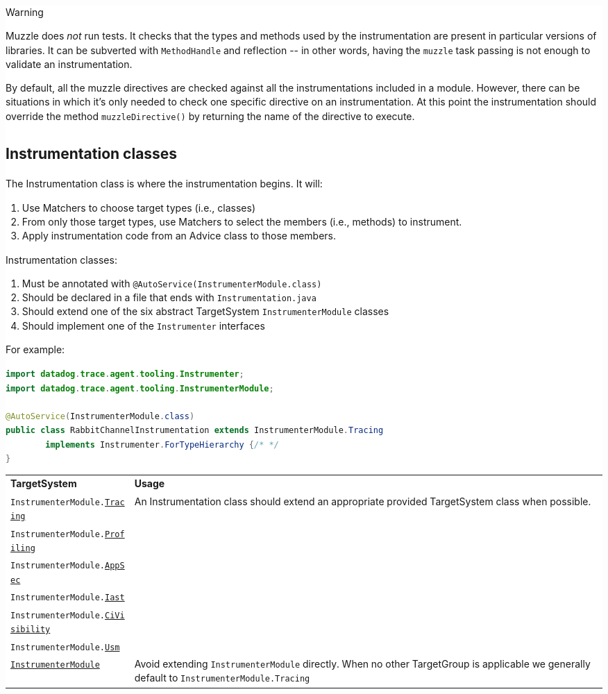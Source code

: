 > [!WARNING]
> Muzzle does _not_ run tests.
> It checks that the types and methods used by the instrumentation are present in particular versions of libraries. 
> It can be subverted with `MethodHandle` and reflection -- in other words, having the `muzzle` task passing is not enough 
> to validate an instrumentation.

By default, all the muzzle directives are checked against all the instrumentations included in a module.
However, there can be situations in which it’s only needed to check one specific directive on an instrumentation.
At this point the instrumentation should override the method `muzzleDirective()` by returning the name of the directive to execute.


## Instrumentation classes

The Instrumentation class is where the instrumentation begins. It will:

1. Use Matchers to choose target types (i.e., classes)
2. From only those target types, use Matchers to select the members (i.e., methods) to instrument.
3. Apply instrumentation code from an Advice class to those members.

Instrumentation classes:

1. Must be annotated with `@AutoService(InstrumenterModule.class)`
2. Should be declared in a file that ends with `Instrumentation.java`
3. Should extend one of the six abstract TargetSystem `InstrumenterModule` classes
4. Should implement one of the `Instrumenter` interfaces

For example:

```java
import datadog.trace.agent.tooling.Instrumenter;
import datadog.trace.agent.tooling.InstrumenterModule;

@AutoService(InstrumenterModule.class)
public class RabbitChannelInstrumentation extends InstrumenterModule.Tracing
        implements Instrumenter.ForTypeHierarchy {/* */
}
```

|                                                                                                                                                                                                                                 |                                                                                                            |
|---------------------------------------------------------------------------------------------------------------------------------------------------------------------------------------------------------------------------------|------------------------------------------------------------------------------------------------------------|
| **TargetSystem**                                                                                                                                                                                                                | **Usage**                                                                                                  |
| `InstrumenterModule.`[`Tracing`](https://github.com/DataDog/dd-trace-java/blob/82a3400cd210f4051b92fe1a86cd1b64a17e005e/dd-java-agent/agent-tooling/src/main/java/datadog/trace/agent/tooling/InstrumenterModule.java#L184)      | An Instrumentation class should extend an appropriate provided TargetSystem class when possible.           |
| `InstrumenterModule.`[`Profiling`](https://github.com/DataDog/dd-trace-java/blob/82a3400cd210f4051b92fe1a86cd1b64a17e005e/dd-java-agent/agent-tooling/src/main/java/datadog/trace/agent/tooling/InstrumenterModule.java#L196)    |                                                                                                            |
| `InstrumenterModule.`[`AppSec`](https://github.com/DataDog/dd-trace-java/blob/82a3400cd210f4051b92fe1a86cd1b64a17e005e/dd-java-agent/agent-tooling/src/main/java/datadog/trace/agent/tooling/InstrumenterModule.java#L215)       |                                                                                                            |
| `InstrumenterModule.`[`Iast`](https://github.com/DataDog/dd-trace-java/blob/82a3400cd210f4051b92fe1a86cd1b64a17e005e/dd-java-agent/agent-tooling/src/main/java/datadog/trace/agent/tooling/InstrumenterModule.java#L228)         |                                                                                                            |
| `InstrumenterModule.`[`CiVisibility`](https://github.com/DataDog/dd-trace-java/blob/82a3400cd210f4051b92fe1a86cd1b64a17e005e/dd-java-agent/agent-tooling/src/main/java/datadog/trace/agent/tooling/InstrumenterModule.java#L285) |                                                                                                            |
| `InstrumenterModule.`[`Usm`](https://github.com/DataDog/dd-trace-java/blob/82a3400cd210f4051b92fe1a86cd1b64a17e005e/dd-java-agent/agent-tooling/src/main/java/datadog/trace/agent/tooling/InstrumenterModule.java#L273)          |                                                                                                            |
| [`InstrumenterModule`](https://github.com/DataDog/dd-trace-java/blob/82a3400cd210f4051b92fe1a86cd1b64a17e005e/dd-java-agent/agent-tooling/src/main/java/datadog/trace/agent/tooling/InstrumenterModule.java)           | Avoid extending `InstrumenterModule` directly.  When no other TargetGroup is applicable we generally default to `InstrumenterModule.Tracing` |
